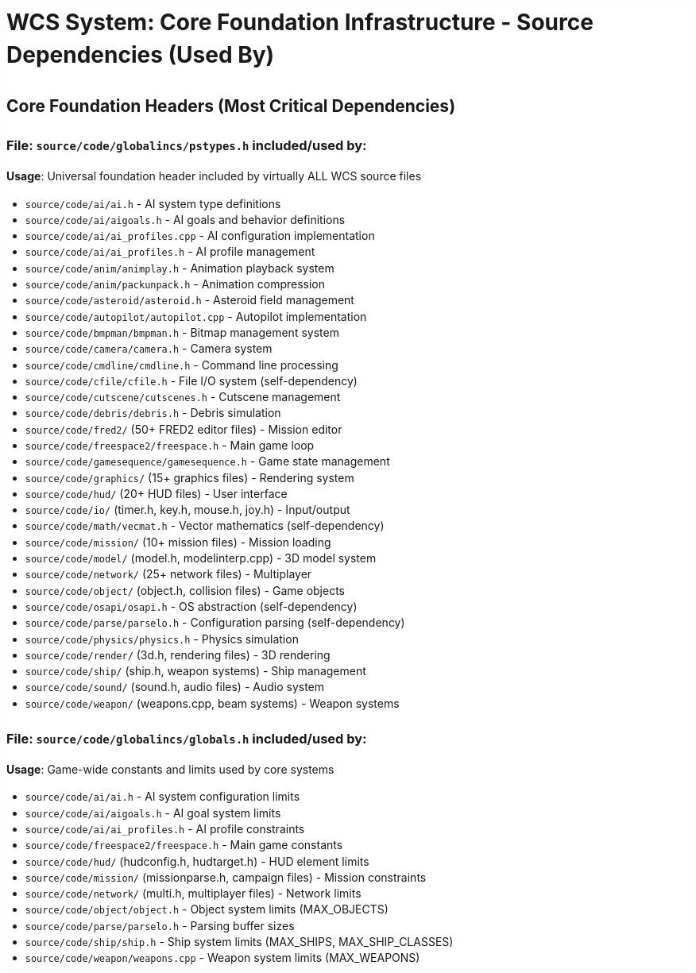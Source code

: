 # WCS System: Core Foundation Infrastructure - Source Dependencies (Used By)

## Core Foundation Headers (Most Critical Dependencies)

### File: `source/code/globalincs/pstypes.h` included/used by:
**Usage**: Universal foundation header included by virtually ALL WCS source files
- `source/code/ai/ai.h` - AI system type definitions
- `source/code/ai/aigoals.h` - AI goals and behavior definitions  
- `source/code/ai/ai_profiles.cpp` - AI configuration implementation
- `source/code/ai/ai_profiles.h` - AI profile management
- `source/code/anim/animplay.h` - Animation playback system
- `source/code/anim/packunpack.h` - Animation compression
- `source/code/asteroid/asteroid.h` - Asteroid field management
- `source/code/autopilot/autopilot.cpp` - Autopilot implementation
- `source/code/bmpman/bmpman.h` - Bitmap management system
- `source/code/camera/camera.h` - Camera system
- `source/code/cmdline/cmdline.h` - Command line processing
- `source/code/cfile/cfile.h` - File I/O system (self-dependency)
- `source/code/cutscene/cutscenes.h` - Cutscene management
- `source/code/debris/debris.h` - Debris simulation
- `source/code/fred2/` (50+ FRED2 editor files) - Mission editor
- `source/code/freespace2/freespace.h` - Main game loop
- `source/code/gamesequence/gamesequence.h` - Game state management
- `source/code/graphics/` (15+ graphics files) - Rendering system
- `source/code/hud/` (20+ HUD files) - User interface
- `source/code/io/` (timer.h, key.h, mouse.h, joy.h) - Input/output
- `source/code/math/vecmat.h` - Vector mathematics (self-dependency)
- `source/code/mission/` (10+ mission files) - Mission loading
- `source/code/model/` (model.h, modelinterp.cpp) - 3D model system
- `source/code/network/` (25+ network files) - Multiplayer
- `source/code/object/` (object.h, collision files) - Game objects
- `source/code/osapi/osapi.h` - OS abstraction (self-dependency)
- `source/code/parse/parselo.h` - Configuration parsing (self-dependency)
- `source/code/physics/physics.h` - Physics simulation
- `source/code/render/` (3d.h, rendering files) - 3D rendering
- `source/code/ship/` (ship.h, weapon systems) - Ship management
- `source/code/sound/` (sound.h, audio files) - Audio system
- `source/code/weapon/` (weapons.cpp, beam systems) - Weapon systems

### File: `source/code/globalincs/globals.h` included/used by:
**Usage**: Game-wide constants and limits used by core systems
- `source/code/ai/ai.h` - AI system configuration limits
- `source/code/ai/aigoals.h` - AI goal system limits
- `source/code/ai/ai_profiles.h` - AI profile constraints
- `source/code/freespace2/freespace.h` - Main game constants
- `source/code/hud/` (hudconfig.h, hudtarget.h) - HUD element limits
- `source/code/mission/` (missionparse.h, campaign files) - Mission constraints
- `source/code/network/` (multi.h, multiplayer files) - Network limits
- `source/code/object/object.h` - Object system limits (MAX_OBJECTS)
- `source/code/parse/parselo.h` - Parsing buffer sizes
- `source/code/ship/ship.h` - Ship system limits (MAX_SHIPS, MAX_SHIP_CLASSES)
- `source/code/weapon/weapons.cpp` - Weapon system limits (MAX_WEAPONS)
